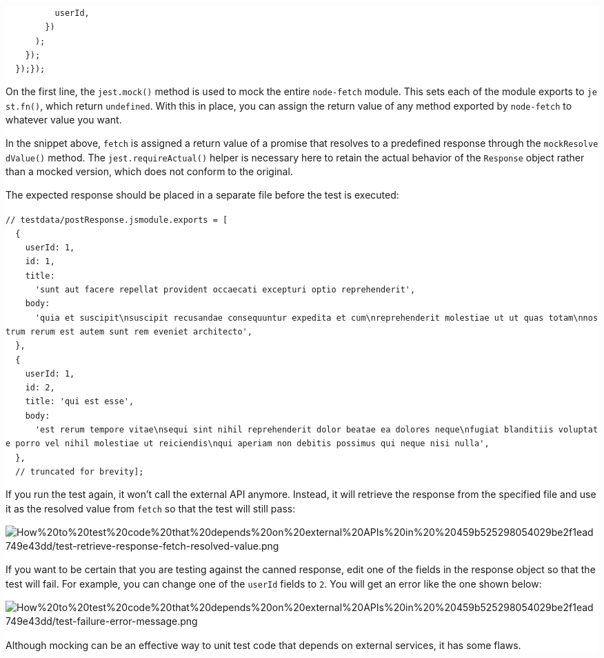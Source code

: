 ```
          userId,
        })
      );
    });
  });});
```

On the first line, the `jest.mock()` method is used to mock the entire `node-fetch` module. This sets each of the module exports to `jest.fn()`, which return `undefined`. With this in place, you can assign the return value of any method exported by `node-fetch` to whatever value you want.

In the snippet above, `fetch` is assigned a return value of a promise that resolves to a predefined response through the `mockResolvedValue()` method. The `jest.requireActual()` helper is necessary here to retain the actual behavior of the `Response` object rather than a mocked version, which does not conform to the original.

The expected response should be placed in a separate file before the test is executed:

```
// testdata/postResponse.jsmodule.exports = [
  {
    userId: 1,
    id: 1,
    title:
      'sunt aut facere repellat provident occaecati excepturi optio reprehenderit',
    body:
      'quia et suscipit\nsuscipit recusandae consequuntur expedita et cum\nreprehenderit molestiae ut ut quas totam\nnostrum rerum est autem sunt rem eveniet architecto',
  },
  {
    userId: 1,
    id: 2,
    title: 'qui est esse',
    body:
      'est rerum tempore vitae\nsequi sint nihil reprehenderit dolor beatae ea dolores neque\nfugiat blanditiis voluptate porro vel nihil molestiae ut reiciendis\nqui aperiam non debitis possimus qui neque nisi nulla',
  },
  // truncated for brevity];
```

If you run the test again, it won’t call the external API anymore. Instead, it will retrieve the response from the specified file and use it as the resolved value from `fetch` so that the test will still pass:

![How%20to%20test%20code%20that%20depends%20on%20external%20APIs%20in%20%20459b525298054029be2f1ead749e43dd/test-retrieve-response-fetch-resolved-value.png](How%20to%20test%20code%20that%20depends%20on%20external%20APIs%20in%20%20459b525298054029be2f1ead749e43dd/test-retrieve-response-fetch-resolved-value.png)

If you want to be certain that you are testing against the canned response, edit one of the fields in the response object so that the test will fail. For example, you can change one of the `userId` fields to `2`. You will get an error like the one shown below:

![How%20to%20test%20code%20that%20depends%20on%20external%20APIs%20in%20%20459b525298054029be2f1ead749e43dd/test-failure-error-message.png](How%20to%20test%20code%20that%20depends%20on%20external%20APIs%20in%20%20459b525298054029be2f1ead749e43dd/test-failure-error-message.png)

Although mocking can be an effective way to unit test code that depends on external services, it has some flaws.
